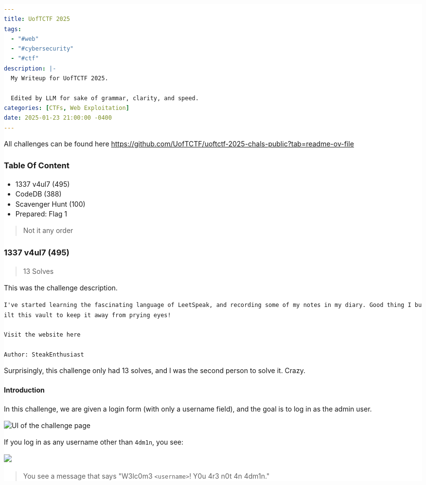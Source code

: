 ```yaml
---
title: UofTCTF 2025
tags:
  - "#web"
  - "#cybersecurity"
  - "#ctf"
description: |-
  My Writeup for UofTCTF 2025. 

  Edited by LLM for sake of grammar, clarity, and speed.
categories: [CTFs, Web Exploitation]
date: 2025-01-23 21:00:00 -0400
---
```

All challenges can be found here https://github.com/UofTCTF/uoftctf-2025-chals-public?tab=readme-ov-file

### Table Of Content
- 1337 v4ul7 (495)
- CodeDB (388)
- Scavenger Hunt (100)
- Prepared: Flag 1

> Not it any order

### 1337 v4ul7 (495)

> 13 Solves

This was the challenge description.
```
I've started learning the fascinating language of LeetSpeak, and recording some of my notes in my diary. Good thing I built this vault to keep it away from prying eyes!

Visit the website here

Author: SteakEnthusiast
```

Surprisingly, this challenge only had 13 solves, and I was the second person to solve it. Crazy.


#### Introduction

In this challenge, we are given a login form (with only a username field), and the goal is to log in as the admin user.

![UI of the challenge page](https://i.imgur.com/zIGeWeI.png)

If you log in as any username other than `4dm1n`, you see:

![](https://i.imgur.com/5itetfM.png)
> You see a message that says "W3lc0m3 `<username>`! Y0u 4r3 n0t 4n 4dm1n."
